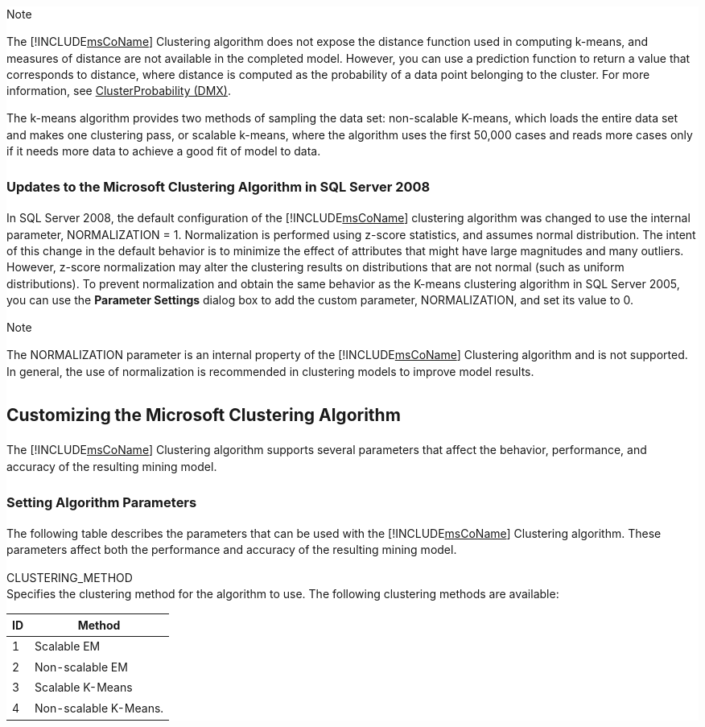 > [!NOTE]  
>  The [!INCLUDE[msCoName](../../Topics/TopicNameContainA/tokens/msCoName_md.md)] Clustering algorithm does not expose the distance function used in computing k-means, and measures of distance are not available in the completed model. However, you can use a prediction function to return a value that corresponds to distance, where distance is computed as the probability of a data point belonging to the cluster. For more information, see [ClusterProbability (DMX)](assetId:///a6447b3c-94ce-4122-a3eb-6f3827598d8f).  
  
 The k-means algorithm provides two methods of sampling the data set: non-scalable K-means, which loads the entire data set and makes one clustering pass, or scalable k-means, where the algorithm uses the first 50,000 cases and reads more cases only if it needs more data to achieve a good fit of model to data.  
  
### Updates to the Microsoft Clustering Algorithm in SQL Server 2008  
 In SQL Server 2008, the default configuration of the [!INCLUDE[msCoName](../../Topics/TopicNameContainA/tokens/msCoName_md.md)] clustering algorithm was changed to use the internal parameter, NORMALIZATION = 1. Normalization is performed using z-score statistics, and assumes normal distribution. The intent of this change in the default behavior is to minimize the effect of attributes that might have large magnitudes and many outliers. However, z-score normalization may alter the clustering results on distributions that are not normal (such as uniform distributions). To prevent normalization and obtain the same behavior as the K-means clustering algorithm in SQL Server 2005, you can use the **Parameter Settings** dialog box to add the custom parameter, NORMALIZATION, and set its value to 0.  
  
> [!NOTE]  
>  The NORMALIZATION parameter is an internal property of the [!INCLUDE[msCoName](../../Topics/TopicNameContainA/tokens/msCoName_md.md)] Clustering algorithm and is not supported. In general, the use of normalization is recommended in clustering models to improve model results.  
  
## Customizing the Microsoft Clustering Algorithm  
 The [!INCLUDE[msCoName](../../Topics/TopicNameContainA/tokens/msCoName_md.md)] Clustering algorithm supports several parameters that affect the behavior, performance, and accuracy of the resulting mining model.  
  
### Setting Algorithm Parameters  
 The following table describes the parameters that can be used with the [!INCLUDE[msCoName](../../Topics/TopicNameContainA/tokens/msCoName_md.md)] Clustering algorithm. These parameters affect both the performance and accuracy of the resulting mining model.  
  
 CLUSTERING_METHOD  
 Specifies the clustering method for the algorithm to use. The following clustering methods are available:  
  
|ID|Method|  
|--------|------------|  
|1|Scalable EM|  
|2|Non-scalable EM|  
|3|Scalable K-Means|  
|4|Non-scalable K-Means.|  
  